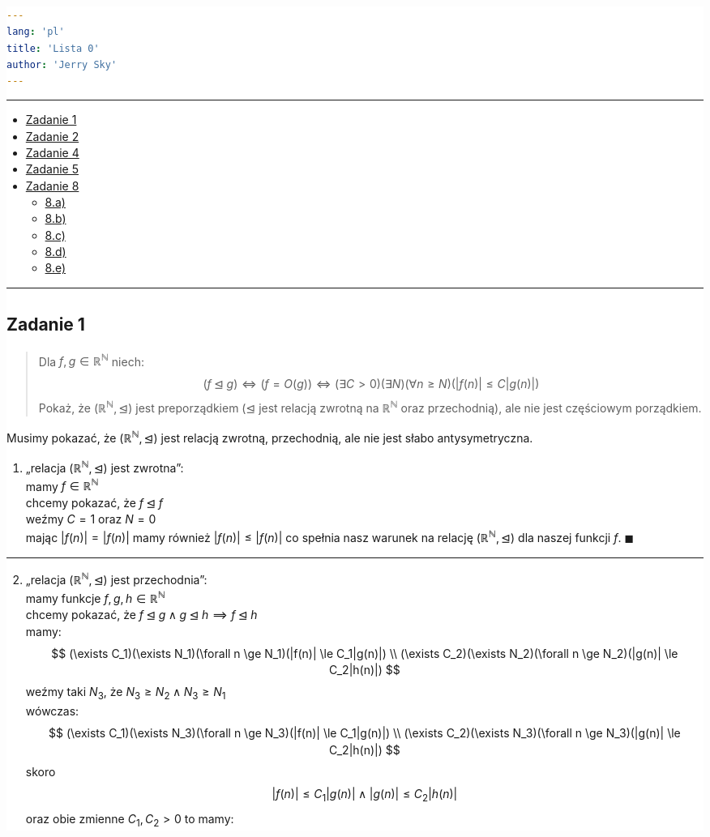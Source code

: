 ```yaml
---
lang: 'pl'
title: 'Lista 0'
author: 'Jerry Sky'
---
```


---

- [Zadanie 1](#zadanie-1)
- [Zadanie 2](#zadanie-2)
- [Zadanie 4](#zadanie-4)
- [Zadanie 5](#zadanie-5)
- [Zadanie 8](#zadanie-8)
    - [8.a)](#8a)
    - [8.b)](#8b)
    - [8.c)](#8c)
    - [8.d)](#8d)
    - [8.e)](#8e)

---

## Zadanie 1

> Dla $f, g \in \mathbb{R}^\mathbb{N}$ niech:
> $$
> (f \unlhd g) \Leftrightarrow (f = O(g)) \Leftrightarrow (\exists C > 0)(\exists N)(\forall n \ge N)(|f(n)| \le C|g(n)|)
> $$
> Pokaż, że $(\mathbb{R}^\mathbb{N}, \unlhd)$ jest preporządkiem ($\unlhd$ jest relacją zwrotną na $\mathbb{R}^\mathbb{N}$ oraz przechodnią), ale nie jest częściowym porządkiem.

Musimy pokazać, że $(\mathbb{R}^\mathbb{N}, \unlhd)$ jest relacją zwrotną, przechodnią, ale nie jest słabo antysymetryczna.

1. „relacja $(\mathbb{R}^\mathbb{N}, \unlhd)$ jest zwrotna”:\
    mamy $f \in \mathbb{R}^\mathbb{N}$\
    chcemy pokazać, że $f \unlhd f$\
    weźmy $C = 1$ oraz $N = 0$\
    mając $|f(n)| = |f(n)|$ mamy również $|f(n)| \le |f(n)|$ co spełnia nasz warunek na relację $(\mathbb{R}^\mathbb{N}, \unlhd)$ dla naszej funkcji $f$. $\blacksquare$
---
2. „relacja $(\mathbb{R}^\mathbb{N}, \unlhd)$ jest przechodnia”:\
    mamy funkcje $f, g, h \in \mathbb{R}^\mathbb{N}$\
    chcemy pokazać, że $f \unlhd g \land g \unlhd h \implies f \unlhd h$\
    mamy:
    $$
    (\exists C_1)(\exists N_1)(\forall n \ge N_1)(|f(n)| \le C_1|g(n)|)
    \\
    (\exists C_2)(\exists N_2)(\forall n \ge N_2)(|g(n)| \le C_2|h(n)|)
    $$
    weźmy taki $N_3$, że $N_3 \ge N_2 \land N_3 \ge N_1$\
    wówczas:
    $$
    (\exists C_1)(\exists N_3)(\forall n \ge N_3)(|f(n)| \le C_1|g(n)|)
    \\
    (\exists C_2)(\exists N_3)(\forall n \ge N_3)(|g(n)| \le C_2|h(n)|)
    $$
    skoro
    $$
    |f(n)| \le C_1 |g(n)| \land |g(n)| \le C_2 |h(n)|
    $$
    oraz obie zmienne $C_1, C_2 > 0$ to mamy: